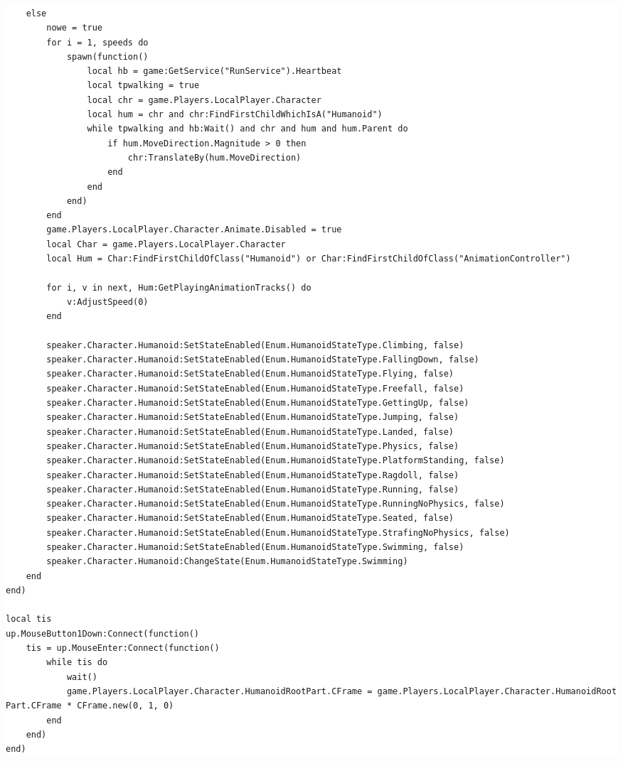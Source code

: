         else
            nowe = true
            for i = 1, speeds do
                spawn(function()
                    local hb = game:GetService("RunService").Heartbeat
                    local tpwalking = true
                    local chr = game.Players.LocalPlayer.Character
                    local hum = chr and chr:FindFirstChildWhichIsA("Humanoid")
                    while tpwalking and hb:Wait() and chr and hum and hum.Parent do
                        if hum.MoveDirection.Magnitude > 0 then
                            chr:TranslateBy(hum.MoveDirection)
                        end
                    end
                end)
            end
            game.Players.LocalPlayer.Character.Animate.Disabled = true
            local Char = game.Players.LocalPlayer.Character
            local Hum = Char:FindFirstChildOfClass("Humanoid") or Char:FindFirstChildOfClass("AnimationController")
            
            for i, v in next, Hum:GetPlayingAnimationTracks() do
                v:AdjustSpeed(0)
            end
            
            speaker.Character.Humanoid:SetStateEnabled(Enum.HumanoidStateType.Climbing, false)
            speaker.Character.Humanoid:SetStateEnabled(Enum.HumanoidStateType.FallingDown, false)
            speaker.Character.Humanoid:SetStateEnabled(Enum.HumanoidStateType.Flying, false)
            speaker.Character.Humanoid:SetStateEnabled(Enum.HumanoidStateType.Freefall, false)
            speaker.Character.Humanoid:SetStateEnabled(Enum.HumanoidStateType.GettingUp, false)
            speaker.Character.Humanoid:SetStateEnabled(Enum.HumanoidStateType.Jumping, false)
            speaker.Character.Humanoid:SetStateEnabled(Enum.HumanoidStateType.Landed, false)
            speaker.Character.Humanoid:SetStateEnabled(Enum.HumanoidStateType.Physics, false)
            speaker.Character.Humanoid:SetStateEnabled(Enum.HumanoidStateType.PlatformStanding, false)
            speaker.Character.Humanoid:SetStateEnabled(Enum.HumanoidStateType.Ragdoll, false)
            speaker.Character.Humanoid:SetStateEnabled(Enum.HumanoidStateType.Running, false)
            speaker.Character.Humanoid:SetStateEnabled(Enum.HumanoidStateType.RunningNoPhysics, false)
            speaker.Character.Humanoid:SetStateEnabled(Enum.HumanoidStateType.Seated, false)
            speaker.Character.Humanoid:SetStateEnabled(Enum.HumanoidStateType.StrafingNoPhysics, false)
            speaker.Character.Humanoid:SetStateEnabled(Enum.HumanoidStateType.Swimming, false)
            speaker.Character.Humanoid:ChangeState(Enum.HumanoidStateType.Swimming)
        end
    end)
    
    local tis
    up.MouseButton1Down:Connect(function()
        tis = up.MouseEnter:Connect(function()
            while tis do
                wait()
                game.Players.LocalPlayer.Character.HumanoidRootPart.CFrame = game.Players.LocalPlayer.Character.HumanoidRootPart.CFrame * CFrame.new(0, 1, 0)
            end
        end)
    end)
    